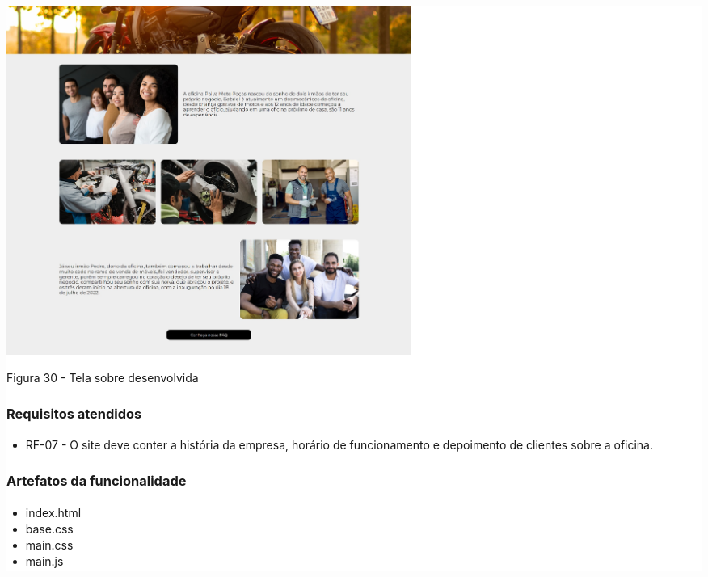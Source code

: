 <img width="500px" src="https://github.com/ICEI-PUC-Minas-PMV-ADS/pmv-ads-2023-1-e1-proj-web-t2-grupo-2-paiva-moto-pecas/blob/main/docs/img/secao-sobre.jpg" />

Figura 30 - Tela sobre desenvolvida

### Requisitos atendidos

- RF-07 - O site deve conter a história da empresa, horário de funcionamento e depoimento de clientes sobre a oficina.

### Artefatos da funcionalidade

- index.html
- base.css
- main.css
- main.js

